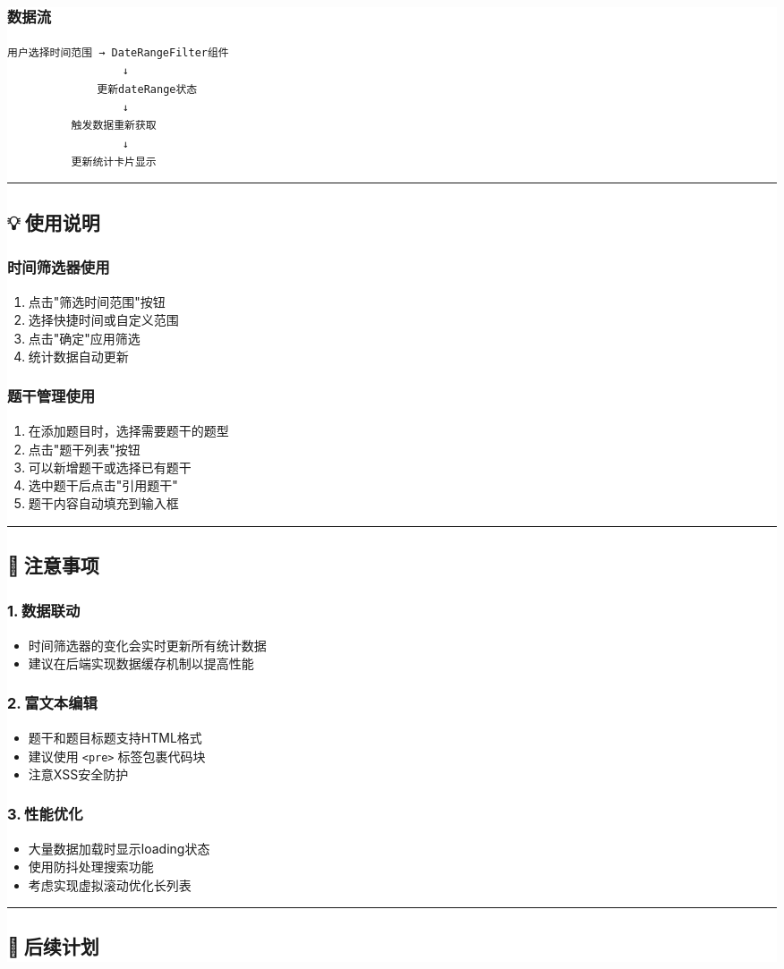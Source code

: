 ### 数据流
```
用户选择时间范围 → DateRangeFilter组件
                  ↓
              更新dateRange状态
                  ↓
          触发数据重新获取
                  ↓
          更新统计卡片显示
```

---

## 💡 使用说明

### 时间筛选器使用
1. 点击"筛选时间范围"按钮
2. 选择快捷时间或自定义范围
3. 点击"确定"应用筛选
4. 统计数据自动更新

### 题干管理使用
1. 在添加题目时，选择需要题干的题型
2. 点击"题干列表"按钮
3. 可以新增题干或选择已有题干
4. 选中题干后点击"引用题干"
5. 题干内容自动填充到输入框

---

## 📝 注意事项

### 1. 数据联动
- 时间筛选器的变化会实时更新所有统计数据
- 建议在后端实现数据缓存机制以提高性能

### 2. 富文本编辑
- 题干和题目标题支持HTML格式
- 建议使用 `<pre>` 标签包裹代码块
- 注意XSS安全防护

### 3. 性能优化
- 大量数据加载时显示loading状态
- 使用防抖处理搜索功能
- 考虑实现虚拟滚动优化长列表

---

## 🚀 后续计划
